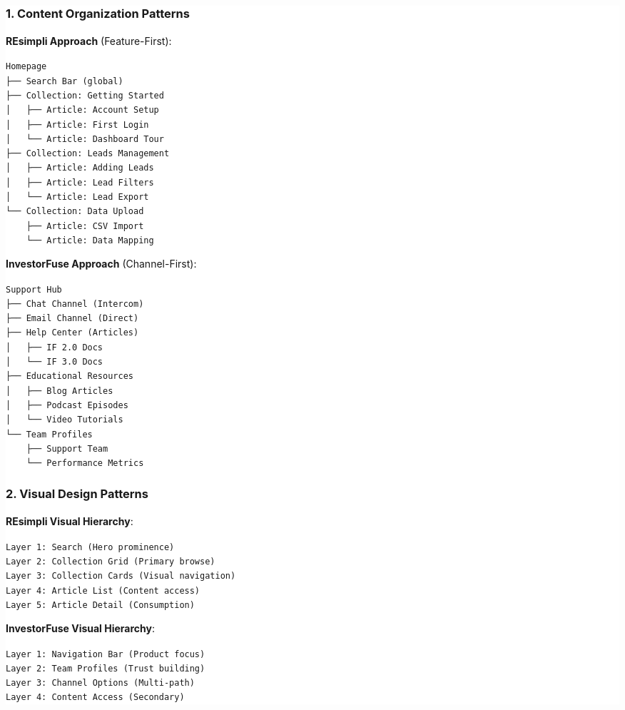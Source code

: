 ### 1. Content Organization Patterns

**REsimpli Approach** (Feature-First):
```
Homepage
├── Search Bar (global)
├── Collection: Getting Started
│   ├── Article: Account Setup
│   ├── Article: First Login
│   └── Article: Dashboard Tour
├── Collection: Leads Management
│   ├── Article: Adding Leads
│   ├── Article: Lead Filters
│   └── Article: Lead Export
└── Collection: Data Upload
    ├── Article: CSV Import
    └── Article: Data Mapping
```

**InvestorFuse Approach** (Channel-First):
```
Support Hub
├── Chat Channel (Intercom)
├── Email Channel (Direct)
├── Help Center (Articles)
│   ├── IF 2.0 Docs
│   └── IF 3.0 Docs
├── Educational Resources
│   ├── Blog Articles
│   ├── Podcast Episodes
│   └── Video Tutorials
└── Team Profiles
    ├── Support Team
    └── Performance Metrics
```

### 2. Visual Design Patterns

**REsimpli Visual Hierarchy**:
```
Layer 1: Search (Hero prominence)
Layer 2: Collection Grid (Primary browse)
Layer 3: Collection Cards (Visual navigation)
Layer 4: Article List (Content access)
Layer 5: Article Detail (Consumption)
```

**InvestorFuse Visual Hierarchy**:
```
Layer 1: Navigation Bar (Product focus)
Layer 2: Team Profiles (Trust building)
Layer 3: Channel Options (Multi-path)
Layer 4: Content Access (Secondary)
```
